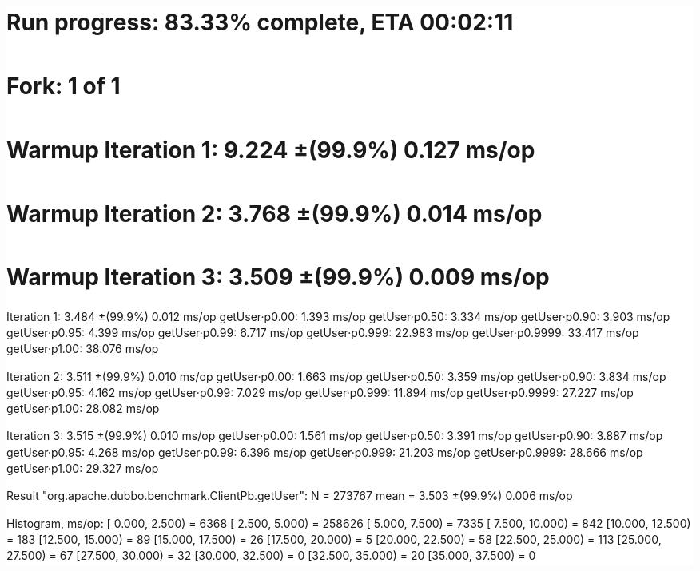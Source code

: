 # Run progress: 83.33% complete, ETA 00:02:11
# Fork: 1 of 1
# Warmup Iteration   1: 9.224 ±(99.9%) 0.127 ms/op
# Warmup Iteration   2: 3.768 ±(99.9%) 0.014 ms/op
# Warmup Iteration   3: 3.509 ±(99.9%) 0.009 ms/op
Iteration   1: 3.484 ±(99.9%) 0.012 ms/op
                 getUser·p0.00:   1.393 ms/op
                 getUser·p0.50:   3.334 ms/op
                 getUser·p0.90:   3.903 ms/op
                 getUser·p0.95:   4.399 ms/op
                 getUser·p0.99:   6.717 ms/op
                 getUser·p0.999:  22.983 ms/op
                 getUser·p0.9999: 33.417 ms/op
                 getUser·p1.00:   38.076 ms/op

Iteration   2: 3.511 ±(99.9%) 0.010 ms/op
                 getUser·p0.00:   1.663 ms/op
                 getUser·p0.50:   3.359 ms/op
                 getUser·p0.90:   3.834 ms/op
                 getUser·p0.95:   4.162 ms/op
                 getUser·p0.99:   7.029 ms/op
                 getUser·p0.999:  11.894 ms/op
                 getUser·p0.9999: 27.227 ms/op
                 getUser·p1.00:   28.082 ms/op

Iteration   3: 3.515 ±(99.9%) 0.010 ms/op
                 getUser·p0.00:   1.561 ms/op
                 getUser·p0.50:   3.391 ms/op
                 getUser·p0.90:   3.887 ms/op
                 getUser·p0.95:   4.268 ms/op
                 getUser·p0.99:   6.396 ms/op
                 getUser·p0.999:  21.203 ms/op
                 getUser·p0.9999: 28.666 ms/op
                 getUser·p1.00:   29.327 ms/op



Result "org.apache.dubbo.benchmark.ClientPb.getUser":
  N = 273767
  mean =      3.503 ±(99.9%) 0.006 ms/op

  Histogram, ms/op:
    [ 0.000,  2.500) = 6368 
    [ 2.500,  5.000) = 258626 
    [ 5.000,  7.500) = 7335 
    [ 7.500, 10.000) = 842 
    [10.000, 12.500) = 183 
    [12.500, 15.000) = 89 
    [15.000, 17.500) = 26 
    [17.500, 20.000) = 5 
    [20.000, 22.500) = 58 
    [22.500, 25.000) = 113 
    [25.000, 27.500) = 67 
    [27.500, 30.000) = 32 
    [30.000, 32.500) = 0 
    [32.500, 35.000) = 20 
    [35.000, 37.500) = 0 
